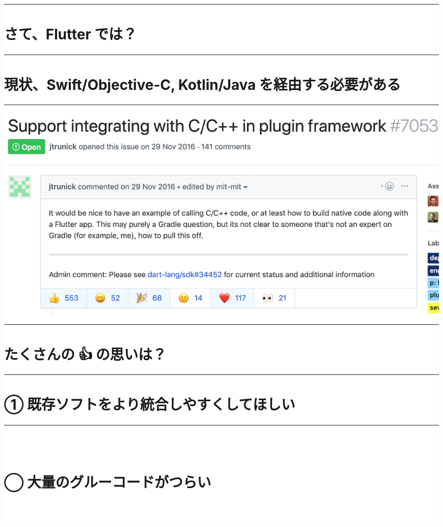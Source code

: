 
---
# さて、Flutter では？
---

# 現状、Swift/Objective-C, Kotlin/Java を経由する必要がある
---

![center](./assets/flutter_support_c_cpp.png)

---

# たくさんの 👍 の思いは？
---

# ① 既存ソフトをより統合しやすくしてほしい
---


<br>
<br>

# ◯ 大量のグルーコードがつらい

<br>
<br>
